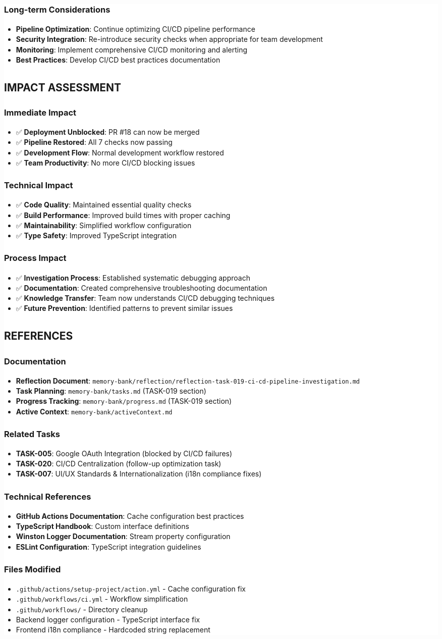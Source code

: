 ### **Long-term Considerations**
- **Pipeline Optimization**: Continue optimizing CI/CD pipeline performance
- **Security Integration**: Re-introduce security checks when appropriate for team development
- **Monitoring**: Implement comprehensive CI/CD monitoring and alerting
- **Best Practices**: Develop CI/CD best practices documentation

## IMPACT ASSESSMENT

### **Immediate Impact**
- ✅ **Deployment Unblocked**: PR #18 can now be merged
- ✅ **Pipeline Restored**: All 7 checks now passing
- ✅ **Development Flow**: Normal development workflow restored
- ✅ **Team Productivity**: No more CI/CD blocking issues

### **Technical Impact**
- ✅ **Code Quality**: Maintained essential quality checks
- ✅ **Build Performance**: Improved build times with proper caching
- ✅ **Maintainability**: Simplified workflow configuration
- ✅ **Type Safety**: Improved TypeScript integration

### **Process Impact**
- ✅ **Investigation Process**: Established systematic debugging approach
- ✅ **Documentation**: Created comprehensive troubleshooting documentation
- ✅ **Knowledge Transfer**: Team now understands CI/CD debugging techniques
- ✅ **Future Prevention**: Identified patterns to prevent similar issues

## REFERENCES

### **Documentation**
- **Reflection Document**: `memory-bank/reflection/reflection-task-019-ci-cd-pipeline-investigation.md`
- **Task Planning**: `memory-bank/tasks.md` (TASK-019 section)
- **Progress Tracking**: `memory-bank/progress.md` (TASK-019 section)
- **Active Context**: `memory-bank/activeContext.md`

### **Related Tasks**
- **TASK-005**: Google OAuth Integration (blocked by CI/CD failures)
- **TASK-020**: CI/CD Centralization (follow-up optimization task)
- **TASK-007**: UI/UX Standards & Internationalization (i18n compliance fixes)

### **Technical References**
- **GitHub Actions Documentation**: Cache configuration best practices
- **TypeScript Handbook**: Custom interface definitions
- **Winston Logger Documentation**: Stream property configuration
- **ESLint Configuration**: TypeScript integration guidelines

### **Files Modified**
- `.github/actions/setup-project/action.yml` - Cache configuration fix
- `.github/workflows/ci.yml` - Workflow simplification
- `.github/workflows/` - Directory cleanup
- Backend logger configuration - TypeScript interface fix
- Frontend i18n compliance - Hardcoded string replacement
